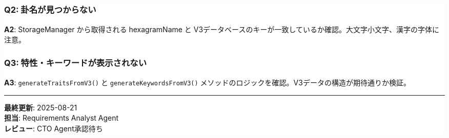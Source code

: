 ### Q2: 卦名が見つからない
**A2**: StorageManager から取得される hexagramName と V3データベースのキーが一致しているか確認。大文字小文字、漢字の字体に注意。

### Q3: 特性・キーワードが表示されない  
**A3**: `generateTraitsFromV3()` と `generateKeywordsFromV3()` メソッドのロジックを確認。V3データの構造が期待通りか検証。

---

**最終更新**: 2025-08-21  
**担当**: Requirements Analyst Agent  
**レビュー**: CTO Agent承認待ち